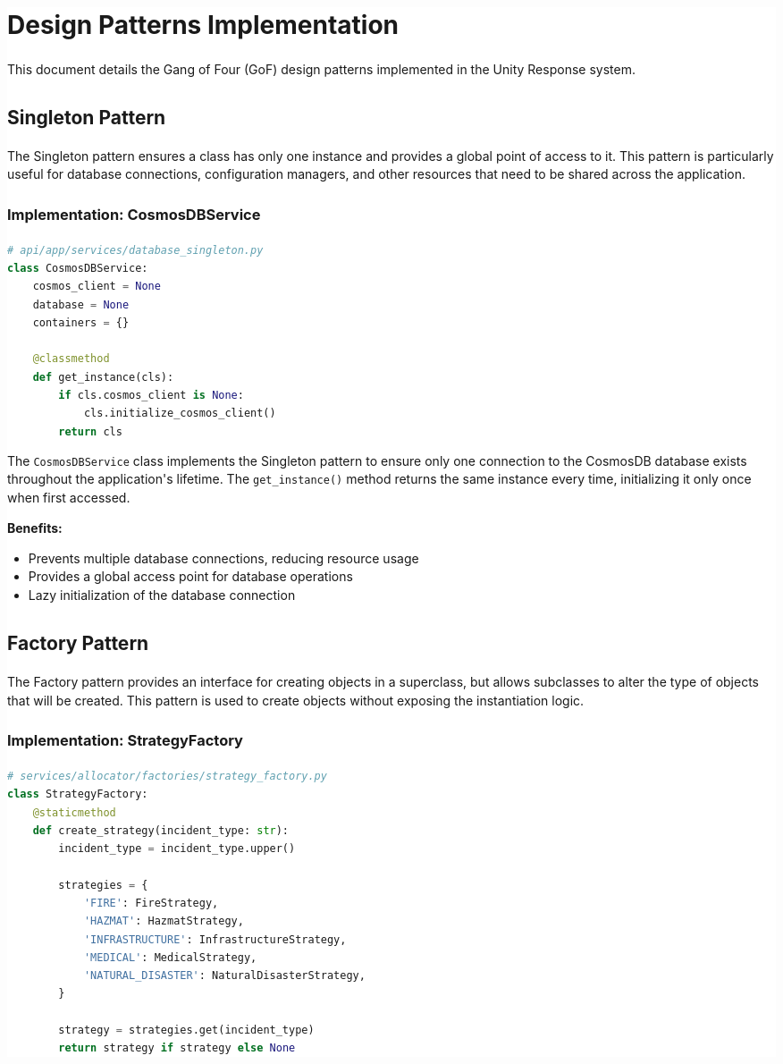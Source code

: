 # Design Patterns Implementation

This document details the Gang of Four (GoF) design patterns implemented in the Unity Response system.

## Singleton Pattern

The Singleton pattern ensures a class has only one instance and provides a global point of access to it. This pattern is particularly useful for database connections, configuration managers, and other resources that need to be shared across the application.

### Implementation: CosmosDBService

```python
# api/app/services/database_singleton.py
class CosmosDBService:
    cosmos_client = None
    database = None
    containers = {}

    @classmethod
    def get_instance(cls):
        if cls.cosmos_client is None:
            cls.initialize_cosmos_client()
        return cls
```

The `CosmosDBService` class implements the Singleton pattern to ensure only one connection to the CosmosDB database exists throughout the application's lifetime. The `get_instance()` method returns the same instance every time, initializing it only once when first accessed.

**Benefits:**
- Prevents multiple database connections, reducing resource usage
- Provides a global access point for database operations
- Lazy initialization of the database connection

## Factory Pattern

The Factory pattern provides an interface for creating objects in a superclass, but allows subclasses to alter the type of objects that will be created. This pattern is used to create objects without exposing the instantiation logic.

### Implementation: StrategyFactory

```python
# services/allocator/factories/strategy_factory.py
class StrategyFactory:
    @staticmethod
    def create_strategy(incident_type: str):
        incident_type = incident_type.upper()

        strategies = {
            'FIRE': FireStrategy,
            'HAZMAT': HazmatStrategy,
            'INFRASTRUCTURE': InfrastructureStrategy,
            'MEDICAL': MedicalStrategy,
            'NATURAL_DISASTER': NaturalDisasterStrategy,
        }

        strategy = strategies.get(incident_type)
        return strategy if strategy else None
```
